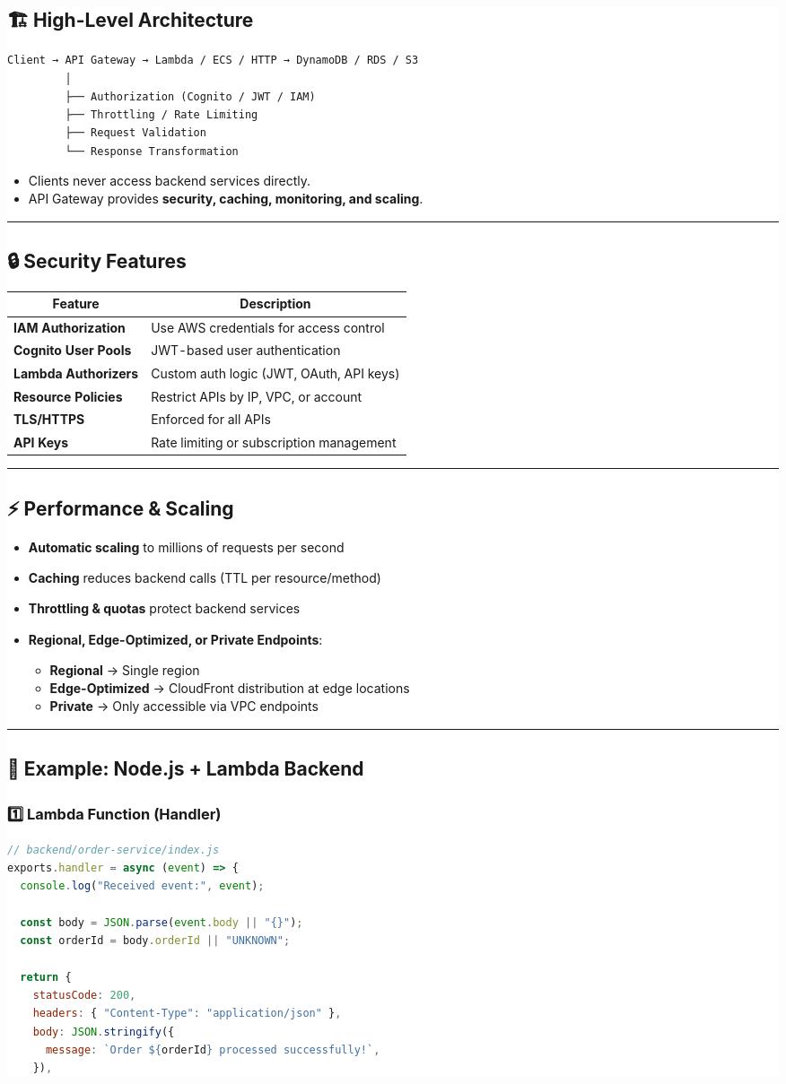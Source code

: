 
## 🏗️ High-Level Architecture

```
Client → API Gateway → Lambda / ECS / HTTP → DynamoDB / RDS / S3
         │
         ├── Authorization (Cognito / JWT / IAM)
         ├── Throttling / Rate Limiting
         ├── Request Validation
         └── Response Transformation
```

- Clients never access backend services directly.
- API Gateway provides **security, caching, monitoring, and scaling**.

---

## 🔒 Security Features

| Feature                | Description                              |
| ---------------------- | ---------------------------------------- |
| **IAM Authorization**  | Use AWS credentials for access control   |
| **Cognito User Pools** | JWT-based user authentication            |
| **Lambda Authorizers** | Custom auth logic (JWT, OAuth, API keys) |
| **Resource Policies**  | Restrict APIs by IP, VPC, or account     |
| **TLS/HTTPS**          | Enforced for all APIs                    |
| **API Keys**           | Rate limiting or subscription management |

---

## ⚡ Performance & Scaling

- **Automatic scaling** to millions of requests per second
- **Caching** reduces backend calls (TTL per resource/method)
- **Throttling & quotas** protect backend services
- **Regional, Edge-Optimized, or Private Endpoints**:

  - **Regional** → Single region
  - **Edge-Optimized** → CloudFront distribution at edge locations
  - **Private** → Only accessible via VPC endpoints

---

## 🧰 Example: Node.js + Lambda Backend

### 1️⃣ Lambda Function (Handler)

```javascript
// backend/order-service/index.js
exports.handler = async (event) => {
  console.log("Received event:", event);

  const body = JSON.parse(event.body || "{}");
  const orderId = body.orderId || "UNKNOWN";

  return {
    statusCode: 200,
    headers: { "Content-Type": "application/json" },
    body: JSON.stringify({
      message: `Order ${orderId} processed successfully!`,
    }),
```